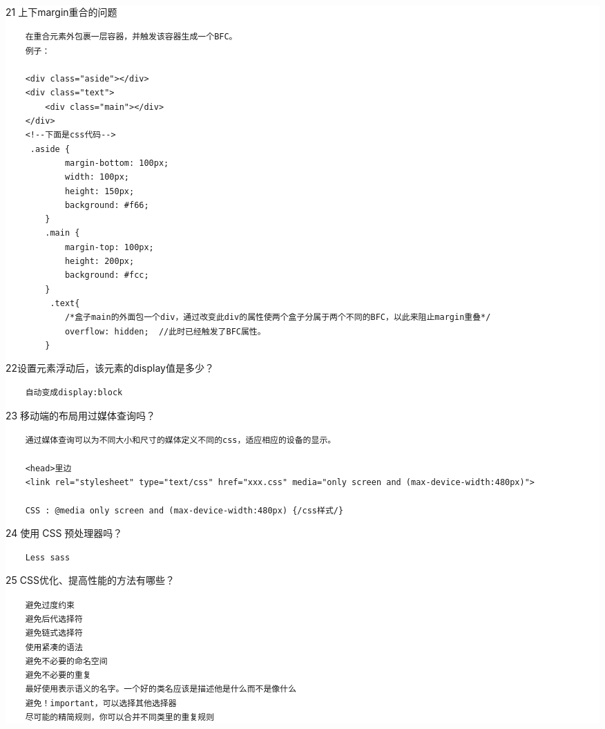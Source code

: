 21 上下margin重合的问题

```
	在重合元素外包裹一层容器，并触发该容器生成一个BFC。
	例子：
	
	<div class="aside"></div>
	<div class="text">
	    <div class="main"></div>
	</div>
	<!--下面是css代码-->
	 .aside {
            margin-bottom: 100px;  
            width: 100px;
            height: 150px;
            background: #f66;
        }
        .main {
            margin-top: 100px;
            height: 200px;
            background: #fcc;
        }
         .text{
            /*盒子main的外面包一个div，通过改变此div的属性使两个盒子分属于两个不同的BFC，以此来阻止margin重叠*/
            overflow: hidden;  //此时已经触发了BFC属性。
        }
```

22设置元素浮动后，该元素的display值是多少？

```
	自动变成display:block
```

23 移动端的布局用过媒体查询吗？

```
	通过媒体查询可以为不同大小和尺寸的媒体定义不同的css，适应相应的设备的显示。
	
	<head>里边
	<link rel="stylesheet" type="text/css" href="xxx.css" media="only screen and (max-device-width:480px)">
	
	CSS : @media only screen and (max-device-width:480px) {/css样式/}
```
24 使用 CSS 预处理器吗？
```
	Less sass
```

25 CSS优化、提高性能的方法有哪些？

```
	避免过度约束
	避免后代选择符
	避免链式选择符
	使用紧凑的语法
	避免不必要的命名空间
	避免不必要的重复
	最好使用表示语义的名字。一个好的类名应该是描述他是什么而不是像什么
	避免！important，可以选择其他选择器
	尽可能的精简规则，你可以合并不同类里的重复规则
```
